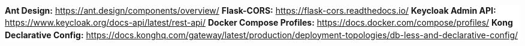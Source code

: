 **Ant Design:** https://ant.design/components/overview/
**Flask-CORS:** https://flask-cors.readthedocs.io/
**Keycloak Admin API:** https://www.keycloak.org/docs-api/latest/rest-api/
**Docker Compose Profiles:** https://docs.docker.com/compose/profiles/
**Kong Declarative Config:** https://docs.konghq.com/gateway/latest/production/deployment-topologies/db-less-and-declarative-config/
